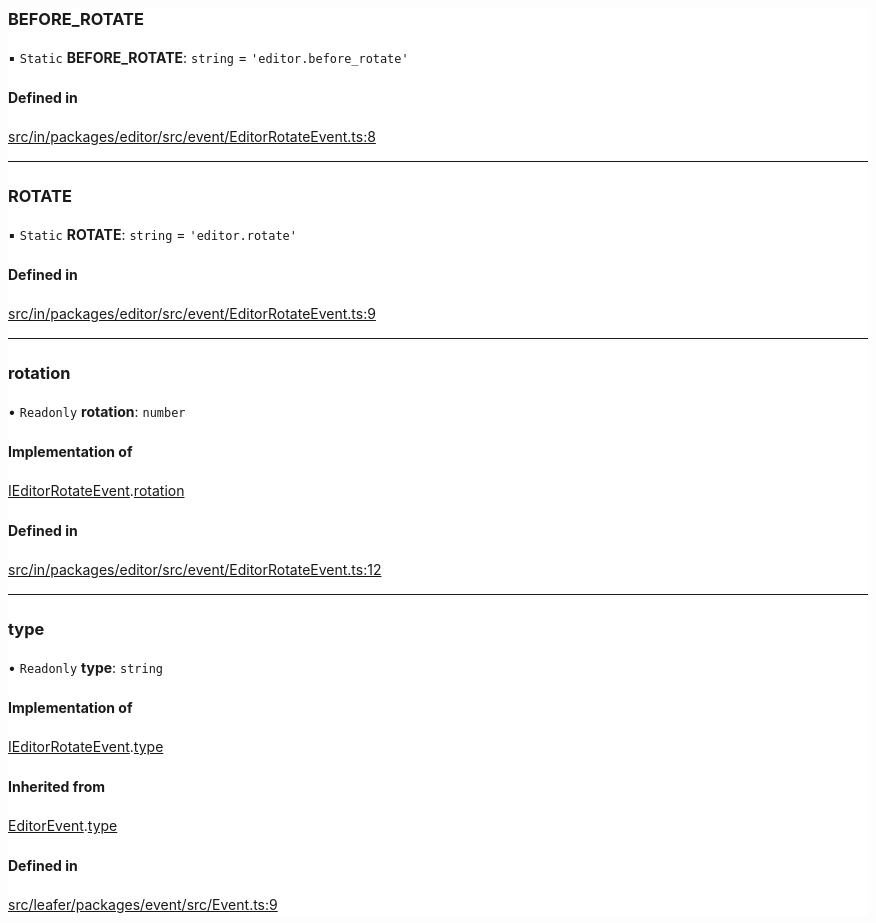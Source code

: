 ### BEFORE\_ROTATE

▪ `Static` **BEFORE\_ROTATE**: `string` = `'editor.before_rotate'`

#### Defined in

[src/in/packages/editor/src/event/EditorRotateEvent.ts:8](https://github.com/leaferjs/leafer-in/blob/c070c8d4b81a35b549f8bfc444add60581a19a22/packages/editor/src/event/EditorRotateEvent.ts#L8)

___

### ROTATE

▪ `Static` **ROTATE**: `string` = `'editor.rotate'`

#### Defined in

[src/in/packages/editor/src/event/EditorRotateEvent.ts:9](https://github.com/leaferjs/leafer-in/blob/c070c8d4b81a35b549f8bfc444add60581a19a22/packages/editor/src/event/EditorRotateEvent.ts#L9)

___

### rotation

• `Readonly` **rotation**: `number`

#### Implementation of

[IEditorRotateEvent](../interfaces/IEditorRotateEvent.md).[rotation](../interfaces/IEditorRotateEvent.md#rotation)

#### Defined in

[src/in/packages/editor/src/event/EditorRotateEvent.ts:12](https://github.com/leaferjs/leafer-in/blob/c070c8d4b81a35b549f8bfc444add60581a19a22/packages/editor/src/event/EditorRotateEvent.ts#L12)

___

### type

• `Readonly` **type**: `string`

#### Implementation of

[IEditorRotateEvent](../interfaces/IEditorRotateEvent.md).[type](../interfaces/IEditorRotateEvent.md#type)

#### Inherited from

[EditorEvent](EditorEvent.md).[type](EditorEvent.md#type)

#### Defined in

[src/leafer/packages/event/src/Event.ts:9](https://github.com/leaferjs/leafer/blob/c0a3cd1f6ba179c1348a90558ab02097cb535d9a/packages/event/src/Event.ts#L9)
